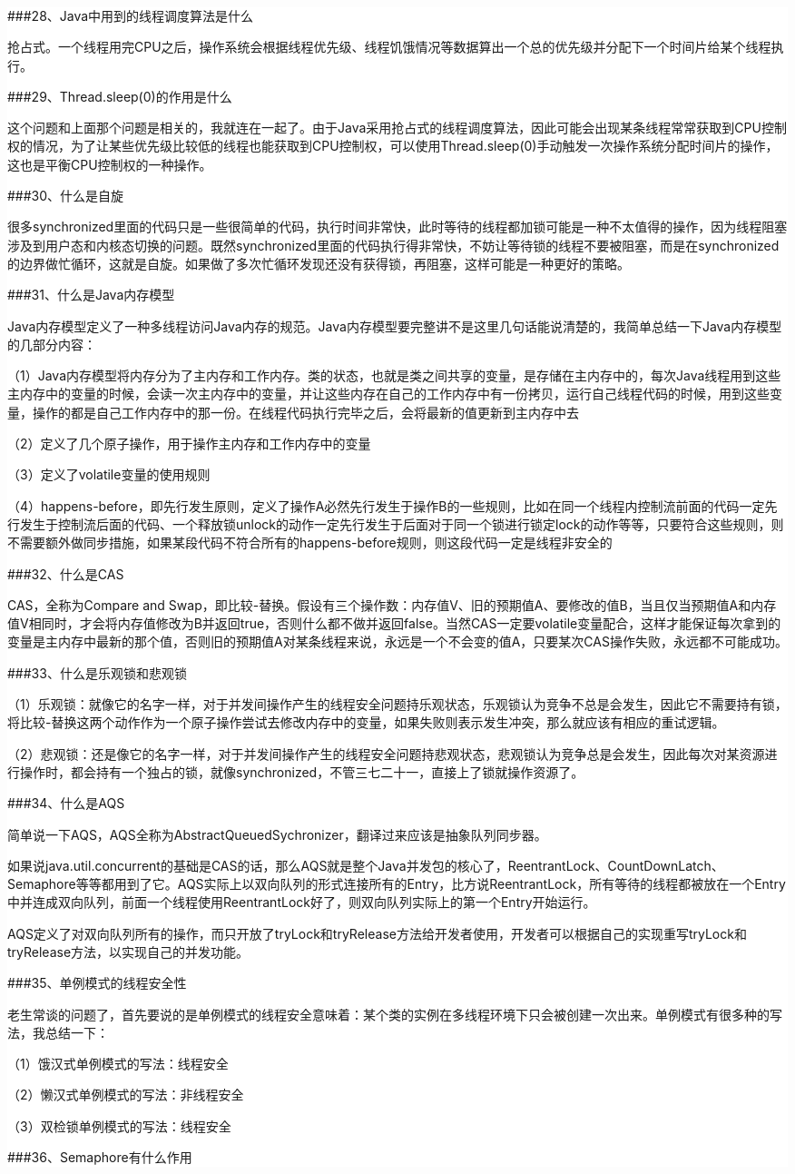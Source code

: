 ###28、Java中用到的线程调度算法是什么

抢占式。一个线程用完CPU之后，操作系统会根据线程优先级、线程饥饿情况等数据算出一个总的优先级并分配下一个时间片给某个线程执行。

###29、Thread.sleep(0)的作用是什么

这个问题和上面那个问题是相关的，我就连在一起了。由于Java采用抢占式的线程调度算法，因此可能会出现某条线程常常获取到CPU控制权的情况，为了让某些优先级比较低的线程也能获取到CPU控制权，可以使用Thread.sleep(0)手动触发一次操作系统分配时间片的操作，这也是平衡CPU控制权的一种操作。

###30、什么是自旋

很多synchronized里面的代码只是一些很简单的代码，执行时间非常快，此时等待的线程都加锁可能是一种不太值得的操作，因为线程阻塞涉及到用户态和内核态切换的问题。既然synchronized里面的代码执行得非常快，不妨让等待锁的线程不要被阻塞，而是在synchronized的边界做忙循环，这就是自旋。如果做了多次忙循环发现还没有获得锁，再阻塞，这样可能是一种更好的策略。

###31、什么是Java内存模型

Java内存模型定义了一种多线程访问Java内存的规范。Java内存模型要完整讲不是这里几句话能说清楚的，我简单总结一下Java内存模型的几部分内容：

（1）Java内存模型将内存分为了主内存和工作内存。类的状态，也就是类之间共享的变量，是存储在主内存中的，每次Java线程用到这些主内存中的变量的时候，会读一次主内存中的变量，并让这些内存在自己的工作内存中有一份拷贝，运行自己线程代码的时候，用到这些变量，操作的都是自己工作内存中的那一份。在线程代码执行完毕之后，会将最新的值更新到主内存中去

（2）定义了几个原子操作，用于操作主内存和工作内存中的变量

（3）定义了volatile变量的使用规则

（4）happens-before，即先行发生原则，定义了操作A必然先行发生于操作B的一些规则，比如在同一个线程内控制流前面的代码一定先行发生于控制流后面的代码、一个释放锁unlock的动作一定先行发生于后面对于同一个锁进行锁定lock的动作等等，只要符合这些规则，则不需要额外做同步措施，如果某段代码不符合所有的happens-before规则，则这段代码一定是线程非安全的

###32、什么是CAS

CAS，全称为Compare and Swap，即比较-替换。假设有三个操作数：内存值V、旧的预期值A、要修改的值B，当且仅当预期值A和内存值V相同时，才会将内存值修改为B并返回true，否则什么都不做并返回false。当然CAS一定要volatile变量配合，这样才能保证每次拿到的变量是主内存中最新的那个值，否则旧的预期值A对某条线程来说，永远是一个不会变的值A，只要某次CAS操作失败，永远都不可能成功。

###33、什么是乐观锁和悲观锁

（1）乐观锁：就像它的名字一样，对于并发间操作产生的线程安全问题持乐观状态，乐观锁认为竞争不总是会发生，因此它不需要持有锁，将比较-替换这两个动作作为一个原子操作尝试去修改内存中的变量，如果失败则表示发生冲突，那么就应该有相应的重试逻辑。

（2）悲观锁：还是像它的名字一样，对于并发间操作产生的线程安全问题持悲观状态，悲观锁认为竞争总是会发生，因此每次对某资源进行操作时，都会持有一个独占的锁，就像synchronized，不管三七二十一，直接上了锁就操作资源了。

###34、什么是AQS

简单说一下AQS，AQS全称为AbstractQueuedSychronizer，翻译过来应该是抽象队列同步器。

如果说java.util.concurrent的基础是CAS的话，那么AQS就是整个Java并发包的核心了，ReentrantLock、CountDownLatch、Semaphore等等都用到了它。AQS实际上以双向队列的形式连接所有的Entry，比方说ReentrantLock，所有等待的线程都被放在一个Entry中并连成双向队列，前面一个线程使用ReentrantLock好了，则双向队列实际上的第一个Entry开始运行。

AQS定义了对双向队列所有的操作，而只开放了tryLock和tryRelease方法给开发者使用，开发者可以根据自己的实现重写tryLock和tryRelease方法，以实现自己的并发功能。

###35、单例模式的线程安全性

老生常谈的问题了，首先要说的是单例模式的线程安全意味着：某个类的实例在多线程环境下只会被创建一次出来。单例模式有很多种的写法，我总结一下：

（1）饿汉式单例模式的写法：线程安全

（2）懒汉式单例模式的写法：非线程安全

（3）双检锁单例模式的写法：线程安全

###36、Semaphore有什么作用
